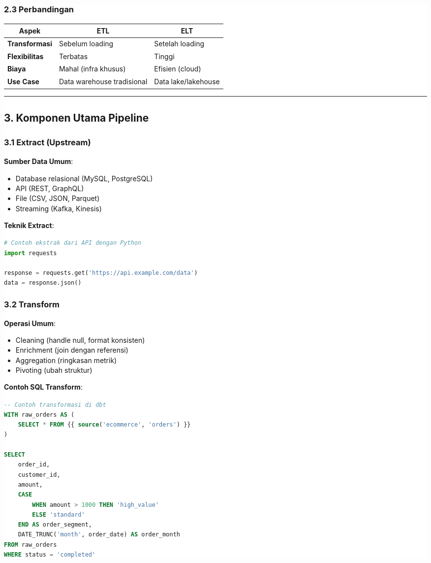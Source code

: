 ### 2.3 Perbandingan
| Aspek          | ETL                  | ELT                  |
|----------------|----------------------|----------------------|
| **Transformasi** | Sebelum loading     | Setelah loading      |
| **Flexibilitas** | Terbatas            | Tinggi               |
| **Biaya**       | Mahal (infra khusus) | Efisien (cloud)      |
| **Use Case**    | Data warehouse tradisional | Data lake/lakehouse |

---

## 3. Komponen Utama Pipeline

### 3.1 Extract (Upstream)
**Sumber Data Umum**:
- Database relasional (MySQL, PostgreSQL)
- API (REST, GraphQL)
- File (CSV, JSON, Parquet)
- Streaming (Kafka, Kinesis)

**Teknik Extract**:
```python
# Contoh ekstrak dari API dengan Python
import requests

response = requests.get('https://api.example.com/data')
data = response.json()
```

### 3.2 Transform
**Operasi Umum**:
- Cleaning (handle null, format konsisten)
- Enrichment (join dengan referensi)
- Aggregation (ringkasan metrik)
- Pivoting (ubah struktur)

**Contoh SQL Transform**:
```sql
-- Contoh transformasi di dbt
WITH raw_orders AS (
    SELECT * FROM {{ source('ecommerce', 'orders') }}
)

SELECT
    order_id,
    customer_id,
    amount,
    CASE 
        WHEN amount > 1000 THEN 'high_value'
        ELSE 'standard'
    END AS order_segment,
    DATE_TRUNC('month', order_date) AS order_month
FROM raw_orders
WHERE status = 'completed'
```
